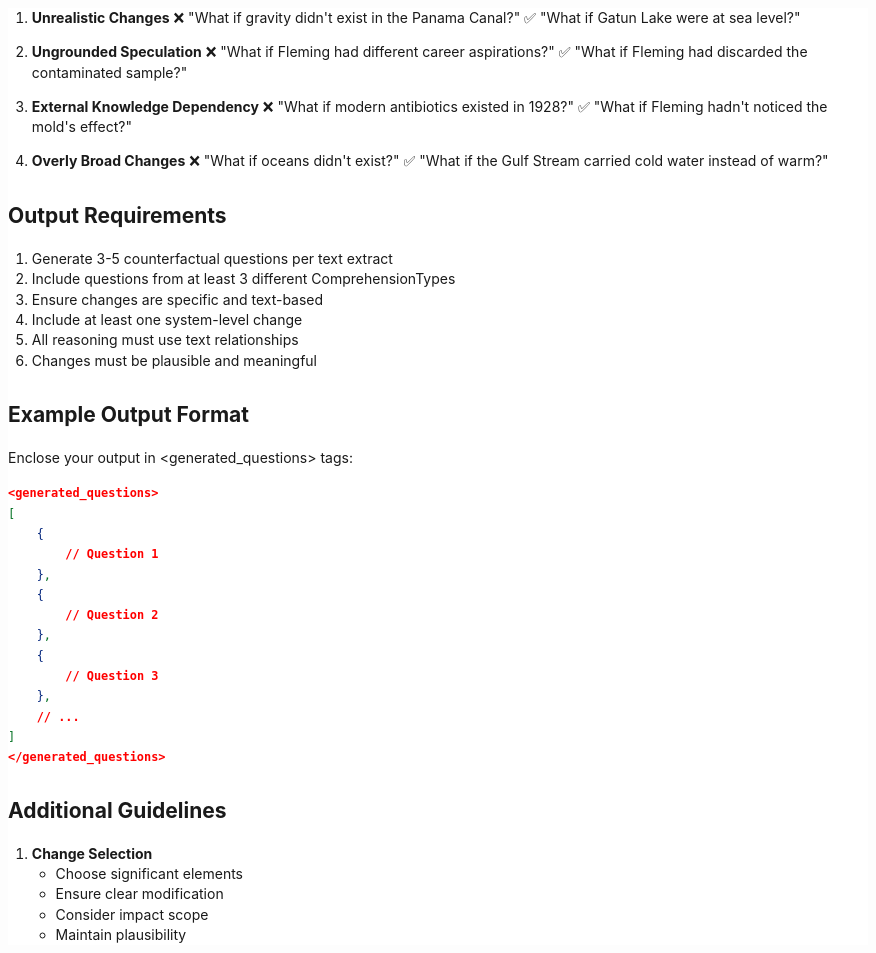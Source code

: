 1. **Unrealistic Changes**
   ❌ "What if gravity didn't exist in the Panama Canal?"
   ✅ "What if Gatun Lake were at sea level?"

2. **Ungrounded Speculation**
   ❌ "What if Fleming had different career aspirations?"
   ✅ "What if Fleming had discarded the contaminated sample?"

3. **External Knowledge Dependency**
   ❌ "What if modern antibiotics existed in 1928?"
   ✅ "What if Fleming hadn't noticed the mold's effect?"

4. **Overly Broad Changes**
   ❌ "What if oceans didn't exist?"
   ✅ "What if the Gulf Stream carried cold water instead of warm?"

## Output Requirements

1. Generate 3-5 counterfactual questions per text extract
2. Include questions from at least 3 different ComprehensionTypes
3. Ensure changes are specific and text-based
4. Include at least one system-level change
5. All reasoning must use text relationships
6. Changes must be plausible and meaningful

## Example Output Format

Enclose your output in <generated_questions> tags:

```json
<generated_questions>
[
    {
        // Question 1
    },
    {
        // Question 2 
    },
    {
        // Question 3 
    },
    // ...
]
</generated_questions>
```

## Additional Guidelines

1. **Change Selection**
   - Choose significant elements
   - Ensure clear modification
   - Consider impact scope
   - Maintain plausibility
